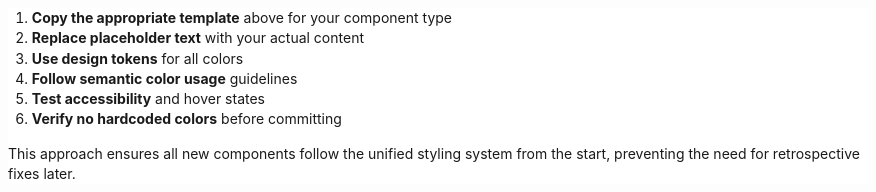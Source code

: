 1. **Copy the appropriate template** above for your component type
2. **Replace placeholder text** with your actual content
3. **Use design tokens** for all colors
4. **Follow semantic color usage** guidelines
5. **Test accessibility** and hover states
6. **Verify no hardcoded colors** before committing

This approach ensures all new components follow the unified styling system from the start, preventing the need for retrospective fixes later.
